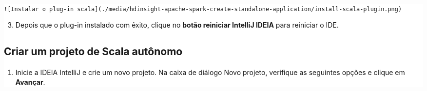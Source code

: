     ![Instalar o plug-in scala](./media/hdinsight-apache-spark-create-standalone-application/install-scala-plugin.png)

3. Depois que o plug-in instalado com êxito, clique no **botão reiniciar IntelliJ IDEIA** para reiniciar o IDE.

## <a name="create-a-standalone-scala-project"></a>Criar um projeto de Scala autônomo

1. Inicie a IDEIA IntelliJ e crie um novo projeto. Na caixa de diálogo Novo projeto, verifique as seguintes opções e clique em **Avançar**.
